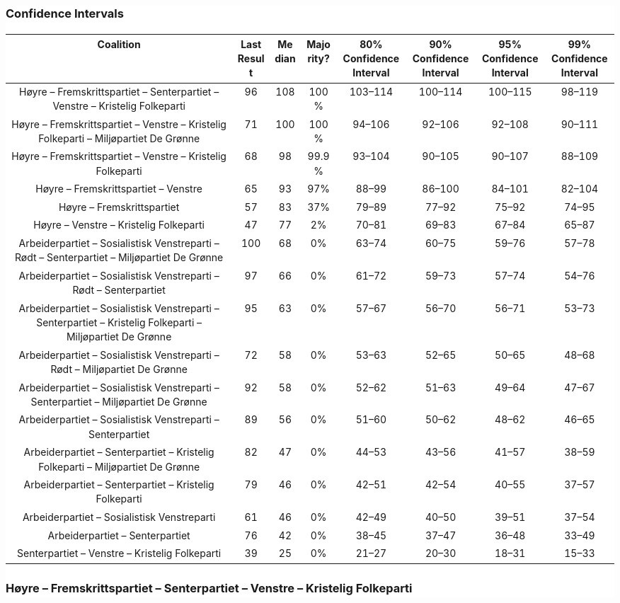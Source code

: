 ### Confidence Intervals

| Coalition | Last Result | Median | Majority? | 80% Confidence Interval | 90% Confidence Interval | 95% Confidence Interval | 99% Confidence Interval |
|:---------:|:-----------:|:------:|:---------:|:-----------------------:|:-----------------------:|:-----------------------:|:-----------------------:|
| Høyre – Fremskrittspartiet – Senterpartiet – Venstre – Kristelig Folkeparti | 96 | 108 | 100% | 103–114 | 100–114 | 100–115 | 98–119 |
| Høyre – Fremskrittspartiet – Venstre – Kristelig Folkeparti – Miljøpartiet De Grønne | 71 | 100 | 100% | 94–106 | 92–106 | 92–108 | 90–111 |
| Høyre – Fremskrittspartiet – Venstre – Kristelig Folkeparti | 68 | 98 | 99.9% | 93–104 | 90–105 | 90–107 | 88–109 |
| Høyre – Fremskrittspartiet – Venstre | 65 | 93 | 97% | 88–99 | 86–100 | 84–101 | 82–104 |
| Høyre – Fremskrittspartiet | 57 | 83 | 37% | 79–89 | 77–92 | 75–92 | 74–95 |
| Høyre – Venstre – Kristelig Folkeparti | 47 | 77 | 2% | 70–81 | 69–83 | 67–84 | 65–87 |
| Arbeiderpartiet – Sosialistisk Venstreparti – Rødt – Senterpartiet – Miljøpartiet De Grønne | 100 | 68 | 0% | 63–74 | 60–75 | 59–76 | 57–78 |
| Arbeiderpartiet – Sosialistisk Venstreparti – Rødt – Senterpartiet | 97 | 66 | 0% | 61–72 | 59–73 | 57–74 | 54–76 |
| Arbeiderpartiet – Sosialistisk Venstreparti – Senterpartiet – Kristelig Folkeparti – Miljøpartiet De Grønne | 95 | 63 | 0% | 57–67 | 56–70 | 56–71 | 53–73 |
| Arbeiderpartiet – Sosialistisk Venstreparti – Rødt – Miljøpartiet De Grønne | 72 | 58 | 0% | 53–63 | 52–65 | 50–65 | 48–68 |
| Arbeiderpartiet – Sosialistisk Venstreparti – Senterpartiet – Miljøpartiet De Grønne | 92 | 58 | 0% | 52–62 | 51–63 | 49–64 | 47–67 |
| Arbeiderpartiet – Sosialistisk Venstreparti – Senterpartiet | 89 | 56 | 0% | 51–60 | 50–62 | 48–62 | 46–65 |
| Arbeiderpartiet – Senterpartiet – Kristelig Folkeparti – Miljøpartiet De Grønne | 82 | 47 | 0% | 44–53 | 43–56 | 41–57 | 38–59 |
| Arbeiderpartiet – Senterpartiet – Kristelig Folkeparti | 79 | 46 | 0% | 42–51 | 42–54 | 40–55 | 37–57 |
| Arbeiderpartiet – Sosialistisk Venstreparti | 61 | 46 | 0% | 42–49 | 40–50 | 39–51 | 37–54 |
| Arbeiderpartiet – Senterpartiet | 76 | 42 | 0% | 38–45 | 37–47 | 36–48 | 33–49 |
| Senterpartiet – Venstre – Kristelig Folkeparti | 39 | 25 | 0% | 21–27 | 20–30 | 18–31 | 15–33 |

### Høyre – Fremskrittspartiet – Senterpartiet – Venstre – Kristelig Folkeparti
